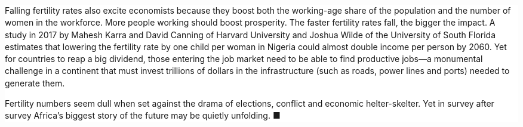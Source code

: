 Falling fertility rates also excite economists because they boost both the working-age share of the population and the number of women in the workforce. More people working should boost prosperity. The faster fertility rates fall, the bigger the impact. A study in 2017 by Mahesh Karra and David Canning of Harvard University and Joshua Wilde of the University of South Florida estimates that lowering the fertility rate by one child per woman in Nigeria could almost double income per person by 2060. Yet for countries to reap a big dividend, those entering the job market need to be able to find productive jobs—a monumental challenge in a continent that must invest trillions of dollars in the infrastructure (such as roads, power lines and ports) needed to generate them. 

Fertility numbers seem dull when set against the drama of elections, conflict and economic helter-skelter. Yet in survey after survey Africa’s biggest story of the future may be quietly unfolding. ■


